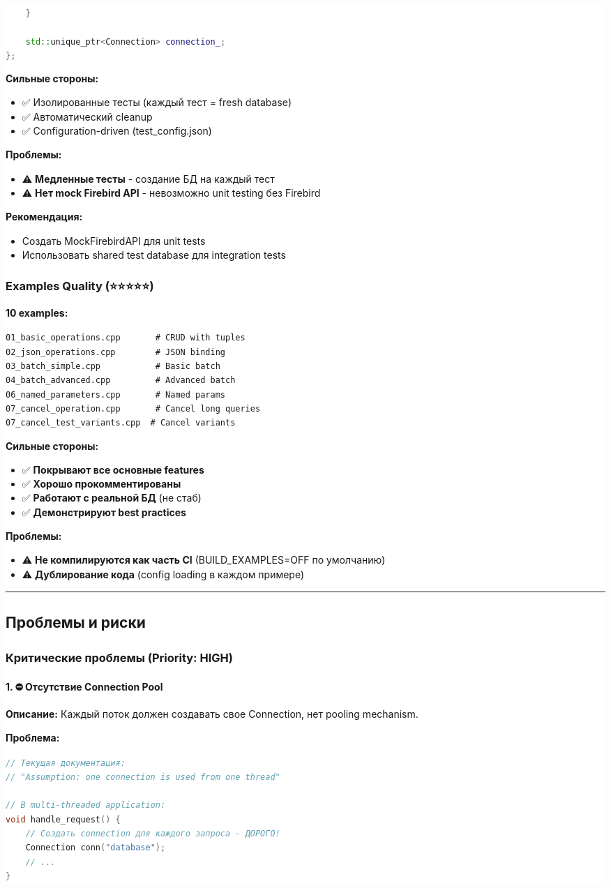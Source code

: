 ```cpp
    }

    std::unique_ptr<Connection> connection_;
};
```

**Сильные стороны:**
- ✅ Изолированные тесты (каждый тест = fresh database)
- ✅ Автоматический cleanup
- ✅ Configuration-driven (test_config.json)

**Проблемы:**
- ⚠️ **Медленные тесты** - создание БД на каждый тест
- ⚠️ **Нет mock Firebird API** - невозможно unit testing без Firebird

**Рекомендация:**
- Создать MockFirebirdAPI для unit tests
- Использовать shared test database для integration tests

### Examples Quality (⭐⭐⭐⭐⭐)

**10 examples:**
```
01_basic_operations.cpp       # CRUD with tuples
02_json_operations.cpp        # JSON binding
03_batch_simple.cpp           # Basic batch
04_batch_advanced.cpp         # Advanced batch
06_named_parameters.cpp       # Named params
07_cancel_operation.cpp       # Cancel long queries
07_cancel_test_variants.cpp  # Cancel variants
```

**Сильные стороны:**
- ✅ **Покрывают все основные features**
- ✅ **Хорошо прокомментированы**
- ✅ **Работают с реальной БД** (не стаб)
- ✅ **Демонстрируют best practices**

**Проблемы:**
- ⚠️ **Не компилируются как часть CI** (BUILD_EXAMPLES=OFF по умолчанию)
- ⚠️ **Дублирование кода** (config loading в каждом примере)

---

## Проблемы и риски

### Критические проблемы (Priority: HIGH)

#### 1. ⛔ Отсутствие Connection Pool

**Описание:** Каждый поток должен создавать свое Connection, нет pooling mechanism.

**Проблема:**
```cpp
// Текущая документация:
// "Assumption: one connection is used from one thread"

// В multi-threaded application:
void handle_request() {
    // Создать connection для каждого запроса - ДОРОГО!
    Connection conn("database");
    // ...
}
```

